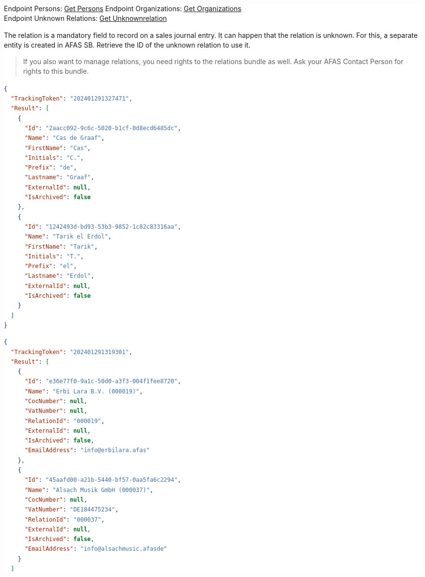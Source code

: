 Endpoint Persons: [Get Persons](https://docs.afas.help/apidoc/sb/en/latest#get-/api/persons)
Endpoint Organizations: [Get Organizations](https://docs.afas.help/apidoc/sb/en/latest#get-/api/persons)  
Endpoint Unknown Relations: [Get Unknownrelation](https://docs.afas.help/apidoc/sb/en/latest#get-/api/unknownrelation)

The relation is a mandatory field to record on a sales journal entry. It can happen that the relation is unknown. For this, a separate entity is created in AFAS SB. Retrieve the ID of the unknown relation to use it.

> If you also want to manage relations, you need rights to the relations bundle as well. Ask your AFAS Contact Person for rights to this bundle.

```json Result Persons 2.0
{
  "TrackingToken": "202401291327471",
  "Result": [
    {
      "Id": "2aacc092-9c6c-5020-b1cf-0d8ecd6485dc",    
      "Name": "Cas de Graaf",
      "FirstName": "Cas",
      "Initials": "C.",
      "Prefix": "de",
      "Lastname": "Graaf",
      "ExternalId": null,
      "IsArchived": false
    },
    {
      "Id": "1242493d-bd93-53b3-9852-1c82c83316aa",
      "Name": "Tarik el Erdol",
      "FirstName": "Tarik",
      "Initials": "T.",
      "Prefix": "el",
      "Lastname": "Erdol",
      "ExternalId": null,
      "IsArchived": false
    }
  ]
}
```

```json Result Organizations 2.0
{
  "TrackingToken": "202401291319301",
  "Result": [
    {
      "Id": "e36e77f0-9a1c-50d0-a3f3-004f1fee8720",
      "Name": "Erbi Lara B.V. (000019)",
      "CocNumber": null,
      "VatNumber": null,
      "RelationId": "000019",   
      "ExternalId": null,
      "IsArchived": false,
      "EmailAddress": "info@erbilara.afas"
    },
    {
      "Id": "45aafd00-a21b-5440-bf57-0aa5fa6c2294",
      "Name": "Alsach Musik GmbH (000037)", 
      "CocNumber": null,
      "VatNumber": "DE184475234",
      "RelationId": "000037",
      "ExternalId": null,
      "IsArchived": false,
      "EmailAddress": "info@alsachmusic.afasde"      
    }
  ]
```